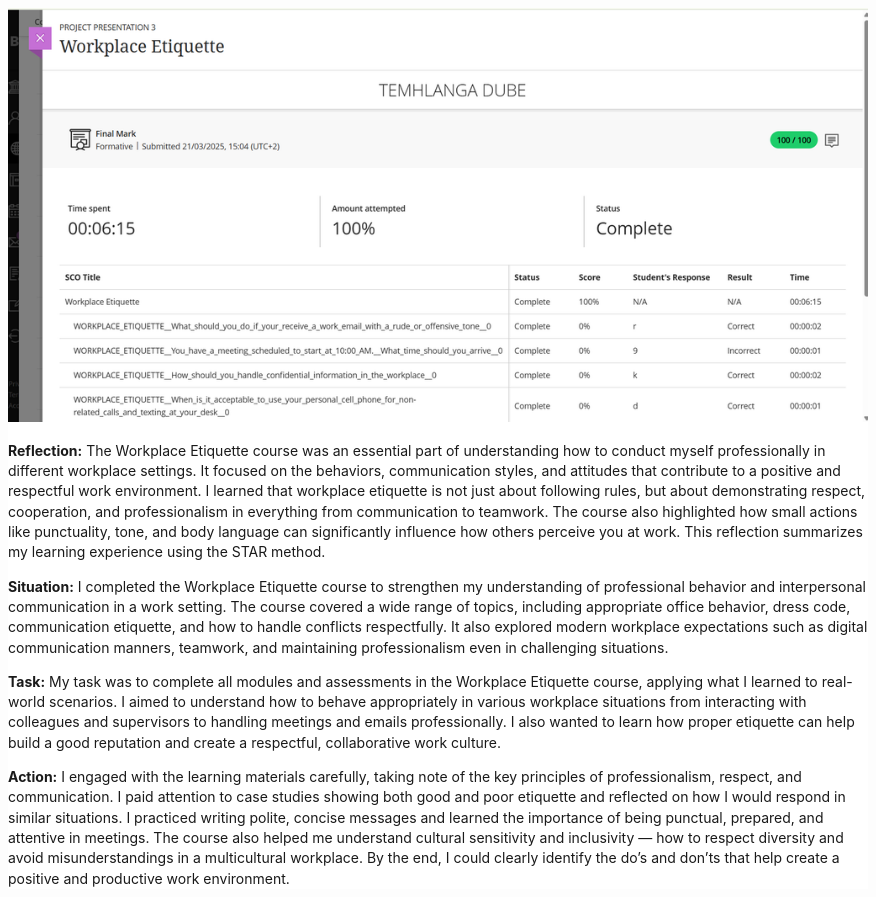 ![Workplace Etiquette](Workplace%20Etiquette.png)

**Reflection:**
The Workplace Etiquette course was an essential part of understanding how to conduct myself professionally in different workplace settings. It focused on the behaviors, communication styles, and attitudes that contribute to a positive and respectful work environment. I learned that workplace etiquette is not just about following rules, but about demonstrating respect, cooperation, and professionalism in everything from communication to teamwork. The course also highlighted how small actions like punctuality, tone, and body language can significantly influence how others perceive you at work. This reflection summarizes my learning experience using the STAR method.

**Situation:**
I completed the Workplace Etiquette course to strengthen my understanding of professional behavior and interpersonal communication in a work setting. The course covered a wide range of topics, including appropriate office behavior, dress code, communication etiquette, and how to handle conflicts respectfully. It also explored modern workplace expectations such as digital communication manners, teamwork, and maintaining professionalism even in challenging situations.

**Task:**
My task was to complete all modules and assessments in the Workplace Etiquette course, applying what I learned to real-world scenarios. I aimed to understand how to behave appropriately in various workplace situations from interacting with colleagues and supervisors to handling meetings and emails professionally. I also wanted to learn how proper etiquette can help build a good reputation and create a respectful, collaborative work culture.

**Action:**
I engaged with the learning materials carefully, taking note of the key principles of professionalism, respect, and communication. I paid attention to case studies showing both good and poor etiquette and reflected on how I would respond in similar situations. I practiced writing polite, concise messages and learned the importance of being punctual, prepared, and attentive in meetings. The course also helped me understand cultural sensitivity and inclusivity — how to respect diversity and avoid misunderstandings in a multicultural workplace. By the end, I could clearly identify the do’s and don’ts that help create a positive and productive work environment.
